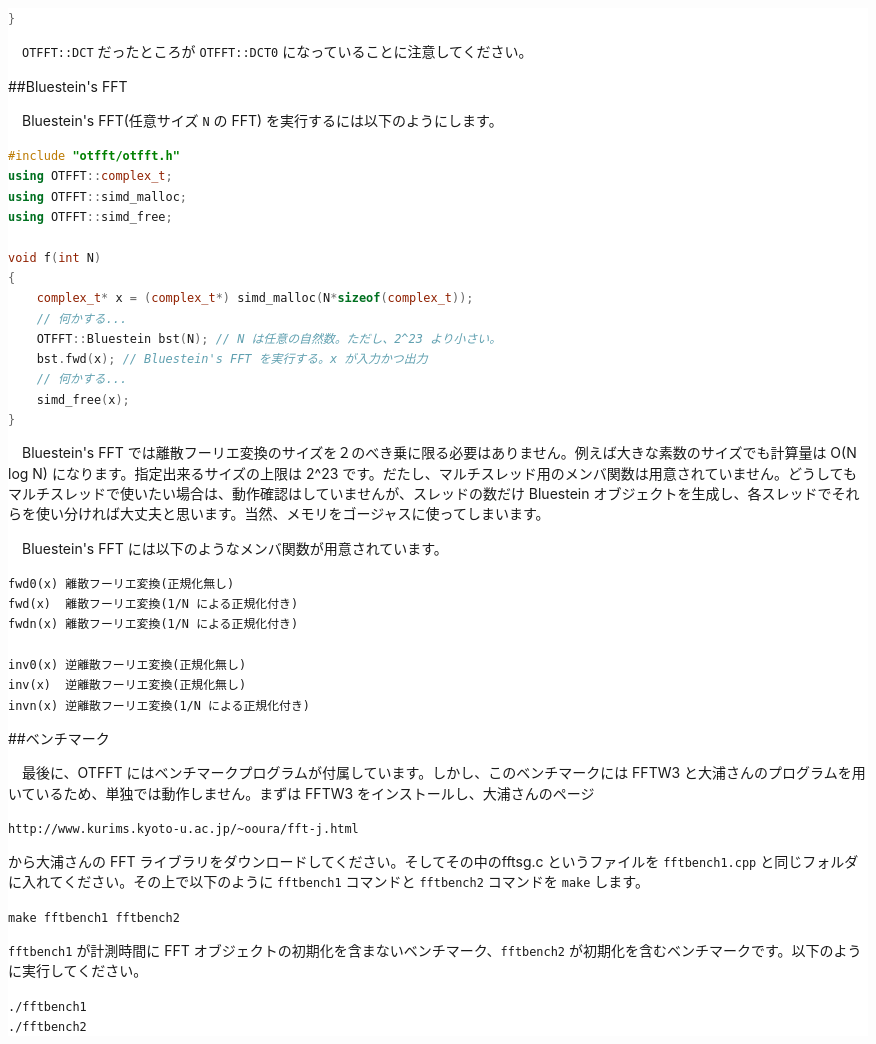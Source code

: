 ```cpp
}
```

　`OTFFT::DCT` だったところが `OTFFT::DCT0` になっていることに注意してください。


##Bluestein's FFT

　Bluestein's FFT(任意サイズ `N` の FFT) を実行するには以下のようにします。

```cpp
#include "otfft/otfft.h"
using OTFFT::complex_t;
using OTFFT::simd_malloc;
using OTFFT::simd_free;

void f(int N)
{
    complex_t* x = (complex_t*) simd_malloc(N*sizeof(complex_t));
    // 何かする...
    OTFFT::Bluestein bst(N); // N は任意の自然数。ただし、2^23 より小さい。
    bst.fwd(x); // Bluestein's FFT を実行する。x が入力かつ出力
    // 何かする...
    simd_free(x);
}
```

　Bluestein's FFT では離散フーリエ変換のサイズを２のべき乗に限る必要はありません。例えば大きな素数のサイズでも計算量は O(N log N) になります。指定出来るサイズの上限は 2^23 です。だたし、マルチスレッド用のメンバ関数は用意されていません。どうしてもマルチスレッドで使いたい場合は、動作確認はしていませんが、スレッドの数だけ Bluestein オブジェクトを生成し、各スレッドでそれらを使い分ければ大丈夫と思います。当然、メモリをゴージャスに使ってしまいます。

　Bluestein's FFT には以下のようなメンバ関数が用意されています。

    fwd0(x) 離散フーリエ変換(正規化無し)
    fwd(x)  離散フーリエ変換(1/N による正規化付き)
    fwdn(x) 離散フーリエ変換(1/N による正規化付き)

    inv0(x) 逆離散フーリエ変換(正規化無し)
    inv(x)  逆離散フーリエ変換(正規化無し)
    invn(x) 逆離散フーリエ変換(1/N による正規化付き)


##ベンチマーク

　最後に、OTFFT にはベンチマークプログラムが付属しています。しかし、このベンチマークには FFTW3 と大浦さんのプログラムを用いているため、単独では動作しません。まずは FFTW3 をインストールし、大浦さんのページ

    http://www.kurims.kyoto-u.ac.jp/~ooura/fft-j.html

から大浦さんの FFT ライブラリをダウンロードしてください。そしてその中のfftsg.c というファイルを `fftbench1.cpp` と同じフォルダに入れてください。その上で以下のように `fftbench1` コマンドと `fftbench2` コマンドを `make` します。

    make fftbench1 fftbench2

`fftbench1` が計測時間に FFT オブジェクトの初期化を含まないベンチマーク、`fftbench2` が初期化を含むベンチマークです。以下のように実行してください。

    ./fftbench1
    ./fftbench2
